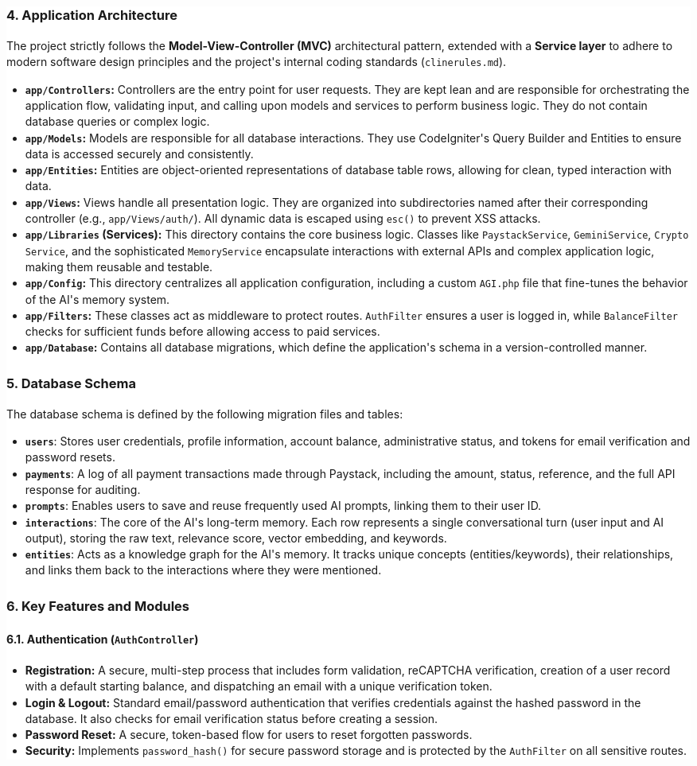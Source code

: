 ### 4. Application Architecture

The project strictly follows the **Model-View-Controller (MVC)** architectural pattern, extended with a **Service layer** to adhere to modern software design principles and the project's internal coding standards (`clinerules.md`).

*   **`app/Controllers`:** Controllers are the entry point for user requests. They are kept lean and are responsible for orchestrating the application flow, validating input, and calling upon models and services to perform business logic. They do not contain database queries or complex logic.
*   **`app/Models`:** Models are responsible for all database interactions. They use CodeIgniter's Query Builder and Entities to ensure data is accessed securely and consistently.
*   **`app/Entities`:** Entities are object-oriented representations of database table rows, allowing for clean, typed interaction with data.
*   **`app/Views`:** Views handle all presentation logic. They are organized into subdirectories named after their corresponding controller (e.g., `app/Views/auth/`). All dynamic data is escaped using `esc()` to prevent XSS attacks.
*   **`app/Libraries` (Services):** This directory contains the core business logic. Classes like `PaystackService`, `GeminiService`, `CryptoService`, and the sophisticated `MemoryService` encapsulate interactions with external APIs and complex application logic, making them reusable and testable.
*   **`app/Config`:** This directory centralizes all application configuration, including a custom `AGI.php` file that fine-tunes the behavior of the AI's memory system.
*   **`app/Filters`:** These classes act as middleware to protect routes. `AuthFilter` ensures a user is logged in, while `BalanceFilter` checks for sufficient funds before allowing access to paid services.
*   **`app/Database`:** Contains all database migrations, which define the application's schema in a version-controlled manner.

### 5. Database Schema

The database schema is defined by the following migration files and tables:

*   **`users`**: Stores user credentials, profile information, account balance, administrative status, and tokens for email verification and password resets.
*   **`payments`**: A log of all payment transactions made through Paystack, including the amount, status, reference, and the full API response for auditing.
*   **`prompts`**: Enables users to save and reuse frequently used AI prompts, linking them to their user ID.
*   **`interactions`**: The core of the AI's long-term memory. Each row represents a single conversational turn (user input and AI output), storing the raw text, relevance score, vector embedding, and keywords.
*   **`entities`**: Acts as a knowledge graph for the AI's memory. It tracks unique concepts (entities/keywords), their relationships, and links them back to the interactions where they were mentioned.

### 6. Key Features and Modules

#### 6.1. Authentication (`AuthController`)
*   **Registration:** A secure, multi-step process that includes form validation, reCAPTCHA verification, creation of a user record with a default starting balance, and dispatching an email with a unique verification token.
*   **Login & Logout:** Standard email/password authentication that verifies credentials against the hashed password in the database. It also checks for email verification status before creating a session.
*   **Password Reset:** A secure, token-based flow for users to reset forgotten passwords.
*   **Security:** Implements `password_hash()` for secure password storage and is protected by the `AuthFilter` on all sensitive routes.
